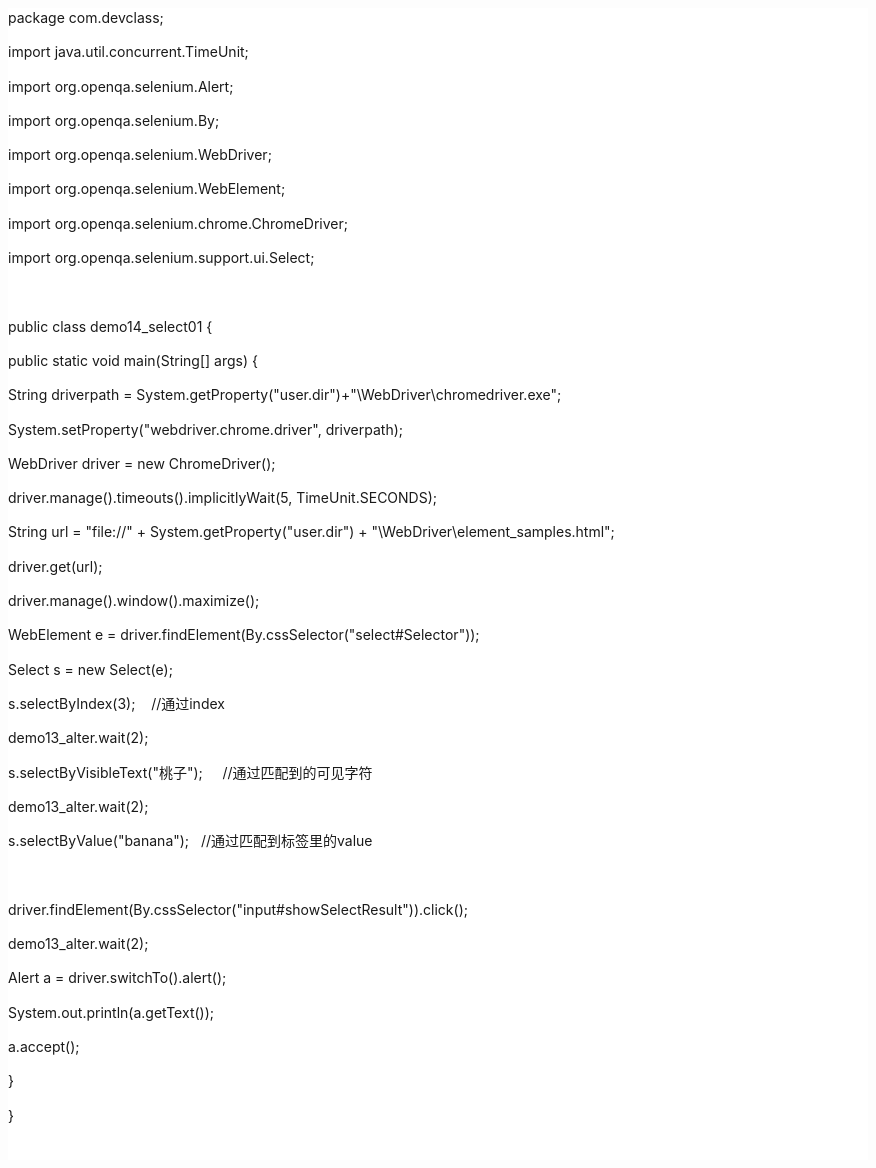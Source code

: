 package com.devclass;

import java.util.concurrent.TimeUnit;

import org.openqa.selenium.Alert;

import org.openqa.selenium.By;

import org.openqa.selenium.WebDriver;

import org.openqa.selenium.WebElement;

import org.openqa.selenium.chrome.ChromeDriver;

import org.openqa.selenium.support.ui.Select;

 

public class demo14_select01 {

public static void main(String[] args) {

String driverpath = System.getProperty("user.dir")+"\\WebDriver\\chromedriver.exe";

System.setProperty("webdriver.chrome.driver", driverpath);

WebDriver driver = new ChromeDriver();

driver.manage().timeouts().implicitlyWait(5, TimeUnit.SECONDS);

String url = "file://" + System.getProperty("user.dir") + "\\WebDriver\\element_samples.html";

driver.get(url);

driver.manage().window().maximize();

WebElement e = driver.findElement(By.cssSelector("select#Selector"));

Select s = new Select(e);

s.selectByIndex(3);    //通过index

demo13_alter.wait(2);

s.selectByVisibleText("桃子");     //通过匹配到的可见字符

demo13_alter.wait(2);

s.selectByValue("banana");   //通过匹配到标签里的value

 

driver.findElement(By.cssSelector("input#showSelectResult")).click();

demo13_alter.wait(2);

Alert a = driver.switchTo().alert();

System.out.println(a.getText());

a.accept();

}

}

 